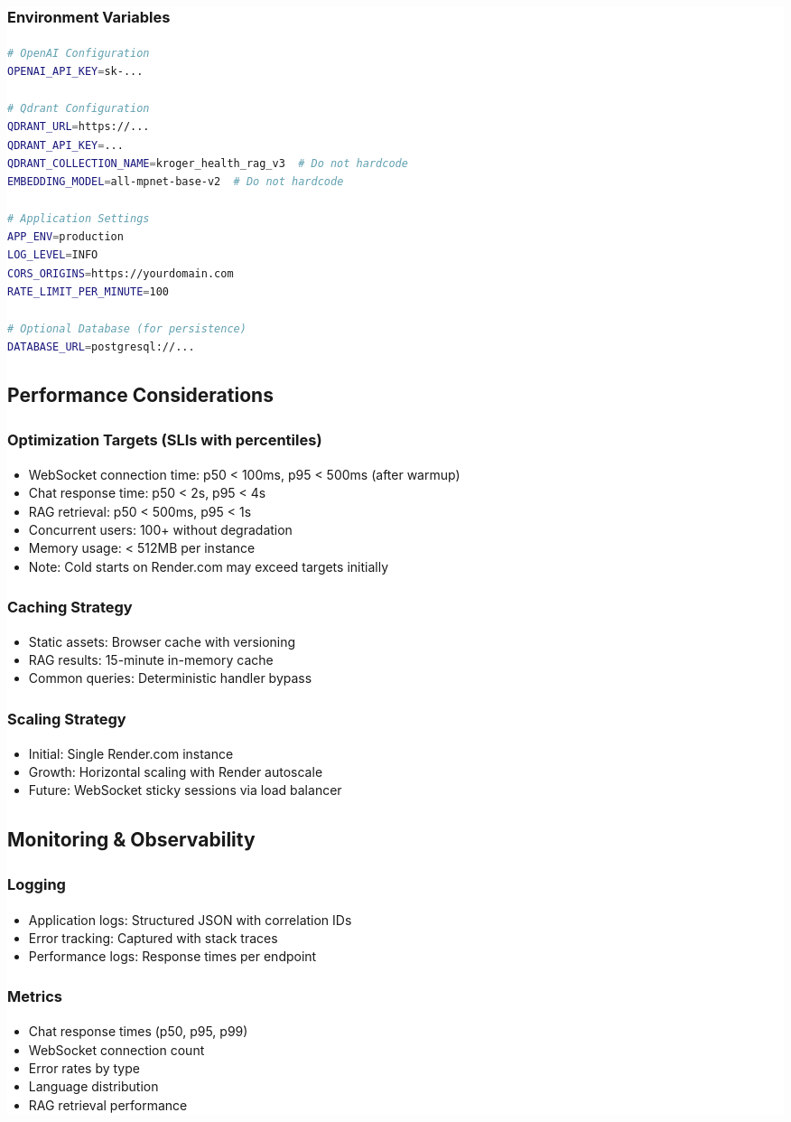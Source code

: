 ### Environment Variables
```bash
# OpenAI Configuration
OPENAI_API_KEY=sk-...

# Qdrant Configuration  
QDRANT_URL=https://...
QDRANT_API_KEY=...
QDRANT_COLLECTION_NAME=kroger_health_rag_v3  # Do not hardcode
EMBEDDING_MODEL=all-mpnet-base-v2  # Do not hardcode

# Application Settings
APP_ENV=production
LOG_LEVEL=INFO
CORS_ORIGINS=https://yourdomain.com
RATE_LIMIT_PER_MINUTE=100

# Optional Database (for persistence)
DATABASE_URL=postgresql://...
```

## Performance Considerations

### Optimization Targets (SLIs with percentiles)
- WebSocket connection time: p50 < 100ms, p95 < 500ms (after warmup)
- Chat response time: p50 < 2s, p95 < 4s  
- RAG retrieval: p50 < 500ms, p95 < 1s
- Concurrent users: 100+ without degradation
- Memory usage: < 512MB per instance
- Note: Cold starts on Render.com may exceed targets initially

### Caching Strategy
- Static assets: Browser cache with versioning
- RAG results: 15-minute in-memory cache
- Common queries: Deterministic handler bypass

### Scaling Strategy
- Initial: Single Render.com instance
- Growth: Horizontal scaling with Render autoscale
- Future: WebSocket sticky sessions via load balancer

## Monitoring & Observability

### Logging
- Application logs: Structured JSON with correlation IDs
- Error tracking: Captured with stack traces
- Performance logs: Response times per endpoint

### Metrics
- Chat response times (p50, p95, p99)
- WebSocket connection count
- Error rates by type
- Language distribution
- RAG retrieval performance
